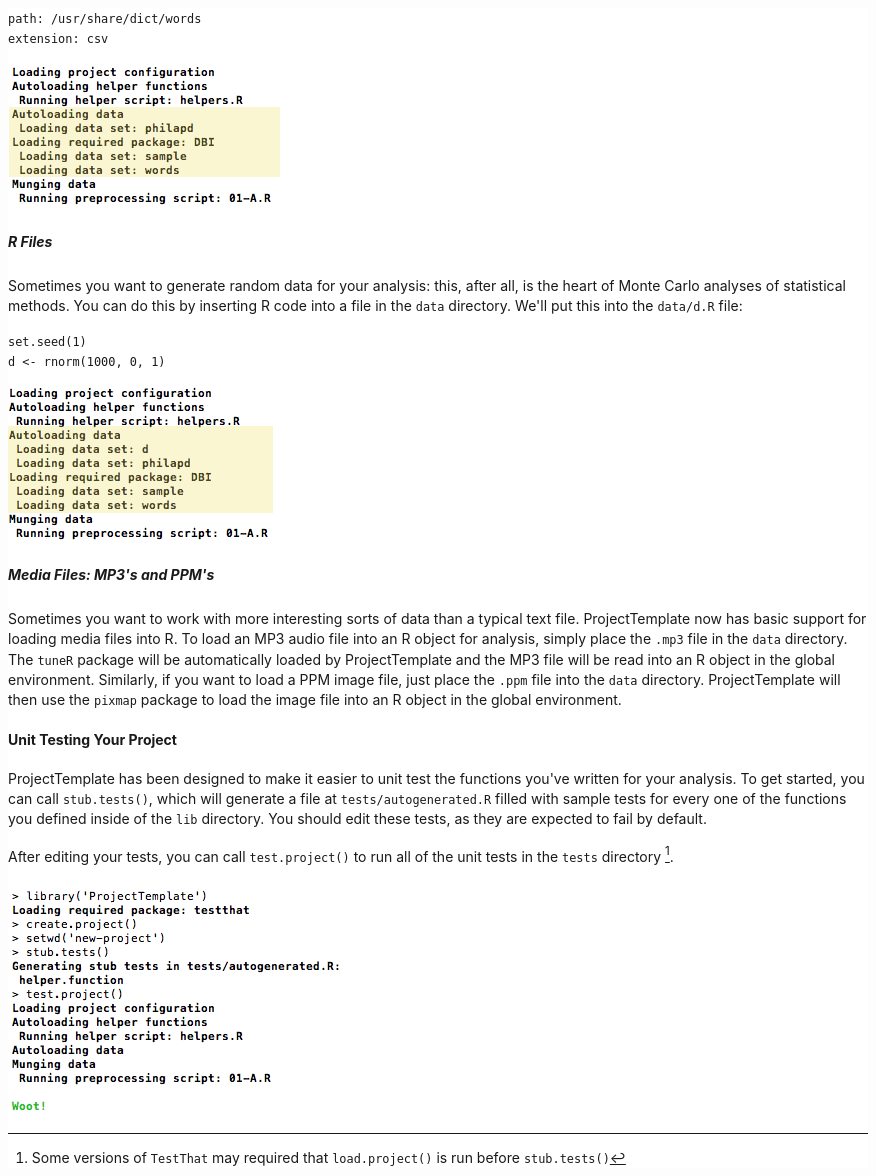     path: /usr/share/dict/words
    extension: csv

![Autoloading](./mastering6.png)

##### R Files
Sometimes you want to generate random data for your analysis: this, after all, is the heart of Monte Carlo analyses of statistical methods. You can do this by inserting R code into a file in the `data` directory. We'll put this into the `data/d.R` file:

    set.seed(1)
    d <- rnorm(1000, 0, 1)

![Autoloading](./mastering7.png)

##### Media Files: MP3's and PPM's
Sometimes you want to work with more interesting sorts of data than a typical text file. ProjectTemplate now has basic support for loading media files into R. To load an MP3 audio file into an R object for analysis, simply place the `.mp3` file in the `data` directory. The `tuneR` package will be automatically loaded by ProjectTemplate and the MP3 file will be read into an R object in the global environment. Similarly, if you want to load a PPM image file, just place the `.ppm` file into the `data` directory. ProjectTemplate will then use the `pixmap` package to load the image file into an R object in the global environment.

#### Unit Testing Your Project
ProjectTemplate has been designed to make it easier to unit test the functions you've written for your analysis. To get started, you can call `stub.tests()`, which will generate a file at `tests/autogenerated.R` filled with sample tests for every one of the functions you defined inside of the `lib` directory. You should edit these tests, as they are expected to fail by default.

After editing your tests, you can call `test.project()` to run all of the unit tests in the `tests` directory [^1].

![Unit Tests](./unit_tests.png)


[^1]: Some versions of `TestThat` may required that `load.project()` is run before `stub.tests()`